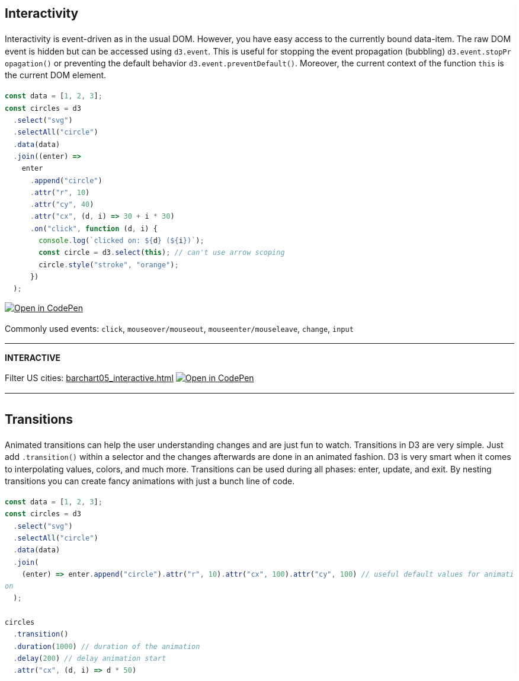 ## Interactivity

Interactivity is event-driven as in the usual DOM. However, you have easy access to the currently bound data-item. The raw DOM event is hidden but can be accessed using `d3.event`. This is useful for stopping the event propagation (bubbling) `d3.event.stopPropagation()` or preventing the default behavior `d3.event.preventDefault()`. Moreover, the current context of the function `this` is the current DOM element.

```js
const data = [1, 2, 3];
const circles = d3
  .select("svg")
  .selectAll("circle")
  .data(data)
  .join((enter) =>
    enter
      .append("circle")
      .attr("r", 10)
      .attr("cy", 40)
      .attr("cx", (d, i) => 30 + i * 30)
      .on("click", function (d, i) {
        console.log(`clicked on: ${d} (${i})`);
        const circle = d3.select(this); // can't use arrow scoping
        circle.style("stroke", "orange");
      })
  );
```

[![Open in CodePen][codepen]](https://codepen.io/sgratzl/pen/zYYOOKe)

Commonly used events: `click`, `mouseover/mouseout`, `mouseenter/mouseleave`, `change`, `input`

---

**INTERACTIVE**

Filter US cities: [barchart05_interactive.html](examples/barchart05_interactive.html) [![Open in CodePen][codepen]](https://codepen.io/sgratzl/pen/JjjPPRQ)

---

<a id="d3-transitions"></a>

## Transitions

Animated transitions can help the user understanding changes and are just fun to watch. Transitions in D3 are very simple. Just add `.transition()` within a selector and the changes afterwards are done in an animated fashion. D3 is very smart when it comes to interpolating values, colors, and much more. Transitions can be used during all phases: enter, update, and exit. By nesting transitions you can create fancy animations with just a bunch line of code.

```js
const data = [1, 2, 3];
const circles = d3
  .select("svg")
  .selectAll("circle")
  .data(data)
  .join(
    (enter) => enter.append("circle").attr("r", 10).attr("cx", 100).attr("cy", 100) // useful default values for animation
  );

circles
  .transition()
  .duration(1000) // duration of the animation
  .delay(200) // delay animation start
  .attr("cx", (d, i) => d * 50)
```

[codepen]: https://img.shields.io/badge/CodePen-open-blue?logo=codepen